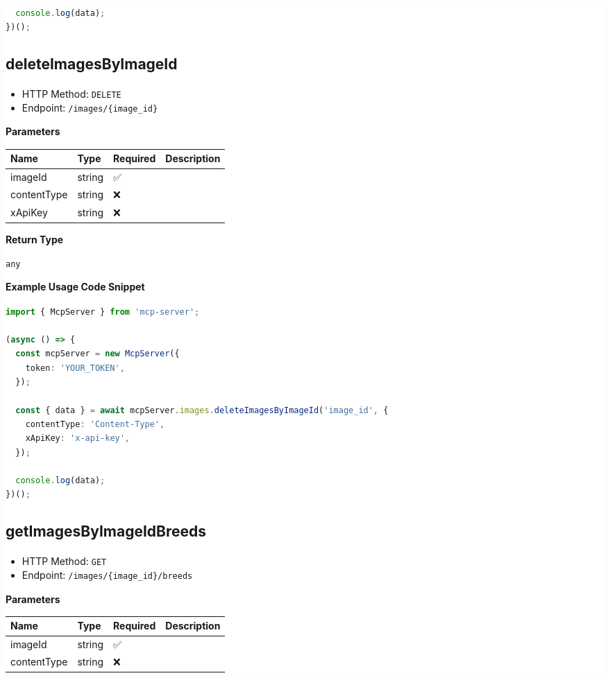 ```typescript
  console.log(data);
})();
```

## deleteImagesByImageId

- HTTP Method: `DELETE`
- Endpoint: `/images/{image_id}`

**Parameters**

| Name        | Type   | Required | Description |
| :---------- | :----- | :------- | :---------- |
| imageId     | string | ✅       |             |
| contentType | string | ❌       |             |
| xApiKey     | string | ❌       |             |

**Return Type**

`any`

**Example Usage Code Snippet**

```typescript
import { McpServer } from 'mcp-server';

(async () => {
  const mcpServer = new McpServer({
    token: 'YOUR_TOKEN',
  });

  const { data } = await mcpServer.images.deleteImagesByImageId('image_id', {
    contentType: 'Content-Type',
    xApiKey: 'x-api-key',
  });

  console.log(data);
})();
```

## getImagesByImageIdBreeds

- HTTP Method: `GET`
- Endpoint: `/images/{image_id}/breeds`

**Parameters**

| Name        | Type   | Required | Description |
| :---------- | :----- | :------- | :---------- |
| imageId     | string | ✅       |             |
| contentType | string | ❌       |             |
